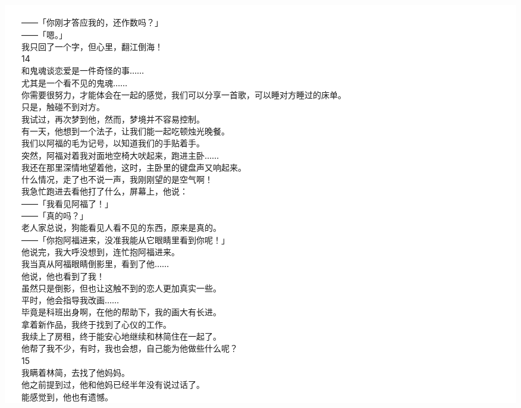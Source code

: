 <br>   
&emsp;&emsp;——「你刚才答应我的，还作数吗？」  
<br>   
&emsp;&emsp;——「嗯。」  
<br>   
&emsp;&emsp;我只回了一个字，但心里，翻江倒海！  
<br>   
&emsp;&emsp;14  
<br>   
&emsp;&emsp;和鬼魂谈恋爱是一件奇怪的事……  
<br>   
&emsp;&emsp;尤其是一个看不见的鬼魂……  
<br>   
&emsp;&emsp;你需要很努力，才能体会在一起的感觉，我们可以分享一首歌，可以睡对方睡过的床单。  
<br>   
&emsp;&emsp;只是，触碰不到对方。  
<br>   
&emsp;&emsp;我试过，再次梦到他，然而，梦境并不容易控制。  
<br>   
&emsp;&emsp;有一天，他想到一个法子，让我们能一起吃顿烛光晚餐。  
<br>   
&emsp;&emsp;我们以阿福的毛为记号，以知道我们的手贴着手。  
<br>   
&emsp;&emsp;突然，阿福对着我对面地空椅大吠起来，跑进主卧……  
<br>   
&emsp;&emsp;我还在那里深情地望着他，这时，主卧里的键盘声又响起来。  
<br>   
&emsp;&emsp;什么情况，走了也不说一声，我刚刚望的是空气啊！  
<br>   
&emsp;&emsp;我急忙跑进去看他打了什么，屏幕上，他说：  
<br>   
&emsp;&emsp;——「我看见阿福了！」  
<br>   
&emsp;&emsp;——「真的吗？」  
<br>   
&emsp;&emsp;老人家总说，狗能看见人看不见的东西，原来是真的。  
<br>   
&emsp;&emsp;——「你抱阿福进来，没准我能从它眼睛里看到你呢！」  
<br>   
&emsp;&emsp;他说完，我大呼没想到，连忙抱阿福进来。  
<br>   
&emsp;&emsp;我当真从阿福眼睛倒影里，看到了他……  
<br>   
&emsp;&emsp;他说，他也看到了我！  
<br>   
&emsp;&emsp;虽然只是倒影，但也让这触不到的恋人更加真实一些。  
<br>   
&emsp;&emsp;平时，他会指导我改画……  
<br>   
&emsp;&emsp;毕竟是科班出身啊，在他的帮助下，我的画大有长进。  
<br>   
&emsp;&emsp;拿着新作品，我终于找到了心仪的工作。  
<br>   
&emsp;&emsp;我续上了房租，终于能安心地继续和林简住在一起了。  
<br>   
&emsp;&emsp;他帮了我不少，有时，我也会想，自己能为他做些什么呢？  
<br>   
&emsp;&emsp;15  
<br>   
&emsp;&emsp;我瞒着林简，去找了他妈妈。  
<br>   
&emsp;&emsp;他之前提到过，他和他妈已经半年没有说过话了。  
<br>   
&emsp;&emsp;能感觉到，他也有遗憾。  